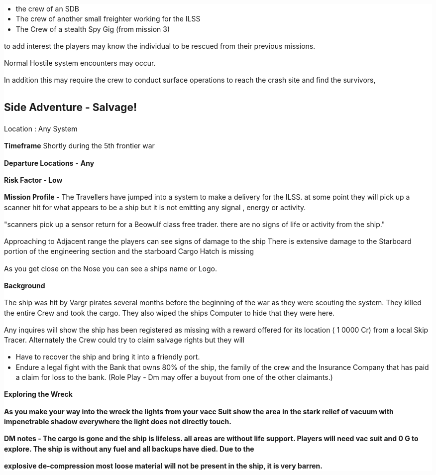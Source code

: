 - the crew of an SDB
- The crew of another small freighter working for the ILSS
- The Crew of a stealth Spy Gig (from mission 3)

to add interest the players may know the individual to be rescued from their previous missions.

Normal Hostile system encounters may occur.

In addition this may require the crew to conduct surface operations to reach the crash site and find the survivors,

## Side Adventure - Salvage!

Location : Any System

**Timeframe** Shortly during the 5th frontier war

**Departure Locations** - **Any**

**Risk Factor - Low**

**Mission Profile -** The Travellers have jumped into a system to make a delivery for the ILSS. at some point they will pick up a scanner hit for what appears to be a ship but it is not emitting any signal , energy or activity.

"scanners pick up a sensor return for a Beowulf class free trader. there are no signs of life or activity from the ship."

Approaching to Adjacent range the players can see signs of damage to the ship There is extensive damage to the Starboard portion of the engineering section and the starboard Cargo Hatch is missing

As you get close on the Nose you can see a ships name or Logo.

**Background**

The ship was hit by Vargr pirates several months before the beginning of the war as they were scouting the system. They killed the entire Crew and took the cargo. They also wiped the ships Computer to hide that they were here.

Any inquires will show the ship has been registered as missing with a reward offered for its location
( 1 0000 Cr) from a local Skip Tracer. Alternately the Crew could try to claim salvage rights but they will

- Have to recover the ship and bring it into a friendly port.
- Endure a legal fight with the Bank that owns 80% of the ship, the family of the crew and the Insurance Company that has paid a claim for loss to the bank. (Role Play - Dm may offer a buyout from one of the other claimants.)

**Exploring the Wreck**

**As you make your way into the wreck the lights from your vacc Suit show the area in the stark relief of vacuum with impenetrable shadow everywhere the light does not directly touch.**

**DM notes - The cargo is gone and the ship is lifeless. all areas are without life support. Players will need vac suit and 0 G to explore. The ship is without any fuel and all backups have died. Due to the**

**explosive de-compression most loose material will not be present in the ship, it is very barren.**
